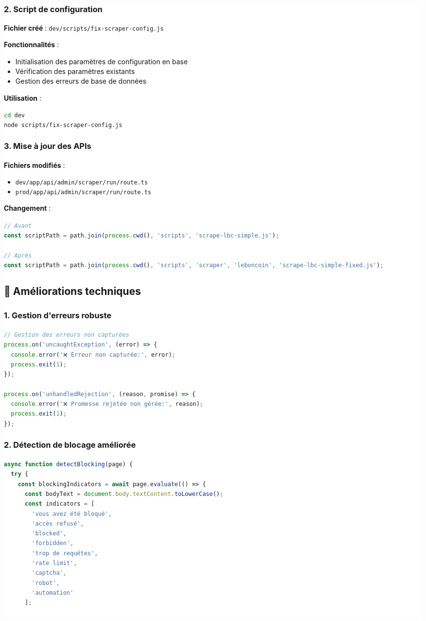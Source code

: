 ### 2. Script de configuration

**Fichier créé** : `dev/scripts/fix-scraper-config.js`

**Fonctionnalités** :
- Initialisation des paramètres de configuration en base
- Vérification des paramètres existants
- Gestion des erreurs de base de données

**Utilisation** :
```bash
cd dev
node scripts/fix-scraper-config.js
```

### 3. Mise à jour des APIs

**Fichiers modifiés** :
- `dev/app/api/admin/scraper/run/route.ts`
- `prod/app/api/admin/scraper/run/route.ts`

**Changement** :
```typescript
// Avant
const scriptPath = path.join(process.cwd(), 'scripts', 'scrape-lbc-simple.js');

// Après
const scriptPath = path.join(process.cwd(), 'scripts', 'scraper', 'leboncoin', 'scrape-lbc-simple-fixed.js');
```

## 🔧 Améliorations techniques

### 1. Gestion d'erreurs robuste
```javascript
// Gestion des erreurs non capturées
process.on('uncaughtException', (error) => {
  console.error('❌ Erreur non capturée:', error);
  process.exit(1);
});

process.on('unhandledRejection', (reason, promise) => {
  console.error('❌ Promesse rejetée non gérée:', reason);
  process.exit(1);
});
```

### 2. Détection de blocage améliorée
```javascript
async function detectBlocking(page) {
  try {
    const blockingIndicators = await page.evaluate(() => {
      const bodyText = document.body.textContent.toLowerCase();
      const indicators = [
        'vous avez été bloqué',
        'accès refusé',
        'blocked',
        'forbidden',
        'trop de requêtes',
        'rate limit',
        'captcha',
        'robot',
        'automation'
      ];
      
```